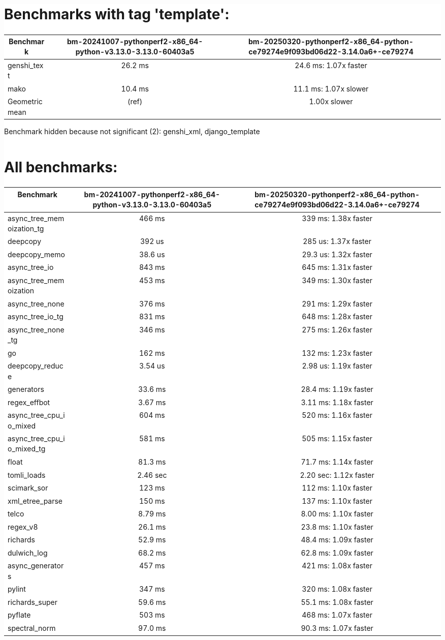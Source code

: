 Benchmarks with tag 'template':
===============================

| Benchmark      | bm-20241007-pythonperf2-x86_64-python-v3.13.0-3.13.0-60403a5 | bm-20250320-pythonperf2-x86_64-python-ce79274e9f093bd06d22-3.14.0a6+-ce79274 |
|----------------|:------------------------------------------------------------:|:----------------------------------------------------------------------------:|
| genshi_text    | 26.2 ms                                                      | 24.6 ms: 1.07x faster                                                        |
| mako           | 10.4 ms                                                      | 11.1 ms: 1.07x slower                                                        |
| Geometric mean | (ref)                                                        | 1.00x slower                                                                 |

Benchmark hidden because not significant (2): genshi_xml, django_template

All benchmarks:
===============

| Benchmark                  | bm-20241007-pythonperf2-x86_64-python-v3.13.0-3.13.0-60403a5 | bm-20250320-pythonperf2-x86_64-python-ce79274e9f093bd06d22-3.14.0a6+-ce79274 |
|----------------------------|:------------------------------------------------------------:|:----------------------------------------------------------------------------:|
| async_tree_memoization_tg  | 466 ms                                                       | 339 ms: 1.38x faster                                                         |
| deepcopy                   | 392 us                                                       | 285 us: 1.37x faster                                                         |
| deepcopy_memo              | 38.6 us                                                      | 29.3 us: 1.32x faster                                                        |
| async_tree_io              | 843 ms                                                       | 645 ms: 1.31x faster                                                         |
| async_tree_memoization     | 453 ms                                                       | 349 ms: 1.30x faster                                                         |
| async_tree_none            | 376 ms                                                       | 291 ms: 1.29x faster                                                         |
| async_tree_io_tg           | 831 ms                                                       | 648 ms: 1.28x faster                                                         |
| async_tree_none_tg         | 346 ms                                                       | 275 ms: 1.26x faster                                                         |
| go                         | 162 ms                                                       | 132 ms: 1.23x faster                                                         |
| deepcopy_reduce            | 3.54 us                                                      | 2.98 us: 1.19x faster                                                        |
| generators                 | 33.6 ms                                                      | 28.4 ms: 1.19x faster                                                        |
| regex_effbot               | 3.67 ms                                                      | 3.11 ms: 1.18x faster                                                        |
| async_tree_cpu_io_mixed    | 604 ms                                                       | 520 ms: 1.16x faster                                                         |
| async_tree_cpu_io_mixed_tg | 581 ms                                                       | 505 ms: 1.15x faster                                                         |
| float                      | 81.3 ms                                                      | 71.7 ms: 1.14x faster                                                        |
| tomli_loads                | 2.46 sec                                                     | 2.20 sec: 1.12x faster                                                       |
| scimark_sor                | 123 ms                                                       | 112 ms: 1.10x faster                                                         |
| xml_etree_parse            | 150 ms                                                       | 137 ms: 1.10x faster                                                         |
| telco                      | 8.79 ms                                                      | 8.00 ms: 1.10x faster                                                        |
| regex_v8                   | 26.1 ms                                                      | 23.8 ms: 1.10x faster                                                        |
| richards                   | 52.9 ms                                                      | 48.4 ms: 1.09x faster                                                        |
| dulwich_log                | 68.2 ms                                                      | 62.8 ms: 1.09x faster                                                        |
| async_generators           | 457 ms                                                       | 421 ms: 1.08x faster                                                         |
| pylint                     | 347 ms                                                       | 320 ms: 1.08x faster                                                         |
| richards_super             | 59.6 ms                                                      | 55.1 ms: 1.08x faster                                                        |
| pyflate                    | 503 ms                                                       | 468 ms: 1.07x faster                                                         |
| spectral_norm              | 97.0 ms                                                      | 90.3 ms: 1.07x faster                                                        |